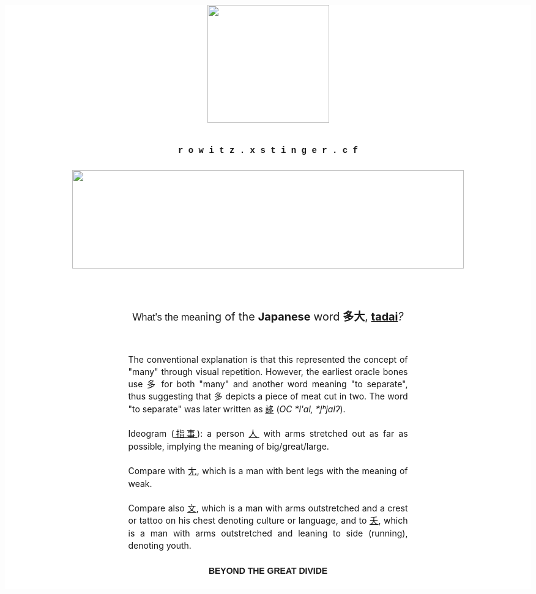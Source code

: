 <html><body>
<p><a title="PDEWISTART: IC NAK AND FERDINA YET ISA BELL SALT POLE ON " href="http://www.dictionary.com/browse/all-animals-are-equal--but-some-animals-are-more-equal-than-others"><img style="display: block; margin-left: auto; margin-right: auto;" src="https://i.imgur.com/cvammEf.png" width="199" height="193" /></a></p>
<div dir="ltr">
<div class="gmail_quote">
<div dir="ltr">
<div class="gmail_quote">
<div dir="ltr">
<div style="text-align: center;">
<br />
<b><span style="font-family: Courier New, Courier, monospace;">r o w i t z . x s t i n g e r . c f</span></b><br />
<b><span style="font-family: Courier New, Courier, monospace;"><br /></span></b>
<img height="161" src="https://i.imgur.com/SgAUboT.png" width="640" /><br />
<br />
<a href="https://www.docdroid.net/wimd8fj/tadaicompressed.pdf"><img alt="" border="0" id="BLOGGER_PHOTO_ID_6481988656554753954" src="https://4.bp.blogspot.com/-vskvqoswRpY/WfSmVxAOv6I/AAAAAAAAJqk/W30QXbUo1ScTpiGd1YHI1wfAeDLetGgnwCK4BGAYYCw/s320/Screenshot%2B2017-10-27%2Bat%2B8.09.15%2BPM-790045.png" /></a><br />
<br />
​<span style='font-family: "comic sans ms" , sans-serif; font-size: medium;'>What's the mean</span><span style="font-size: large;">ing of the&nbsp;</span><strong style="font-size: large;">Japanese</strong><span style="font-size: large;">&nbsp;word&nbsp;</span><strong style="font-size: large;">多大</strong><span style="font-size: large;">,&nbsp;</span><strong style="font-size: large;"><a href="https://www.docdroid.net/wimd8fj/tadaicompressed.pdf" target="_blank">tadai</a></strong><i style="font-size: large;">?</i><br />
<i style="font-size: large;"><br /></i>
<br />
<center>
<div style="text-align: justify; width: 457px;">
<div>
<div>
The conventional explanation is that this represented the concept of "many" through visual repetition. However, the earliest oracle bones use&nbsp;<span class="gmail-m_-5416607280222180974m_5406327011758755575gmail-Hani" lang="zh">多</span>&nbsp;for both "many" and another word meaning "to separate", thus suggesting that&nbsp;<span class="gmail-m_-5416607280222180974m_5406327011758755575gmail-Hani" lang="zh">多</span>&nbsp;depicts a piece of meat cut in two. The word "to separate" was later written as&nbsp;<span class="gmail-m_-5416607280222180974m_5406327011758755575gmail-Hani" lang="zh"><a href="http://en.wiktionary.org/wiki/%E8%AA%83#Chinese" target="_blank" title="誃">誃</a></span>&nbsp;(<em><span title="Old Chinese">OC</span>&nbsp;*l'al, *l̥ʰjalʔ</em>).<br />
<br /></div>
<div>
Ideogram (<span class="gmail-m_-5416607280222180974m_5406327011758755575gmail-Hani gmail-m_-5416607280222180974m_5406327011758755575gmail-mention" lang="zh"><a href="http://en.wiktionary.org/wiki/%E6%8C%87%E4%BA%8B#Chinese" target="_blank" title="指事">指事</a></span>): a person&nbsp;<span class="gmail-m_-5416607280222180974m_5406327011758755575gmail-Hani" lang="zh"><a href="http://en.wiktionary.org/wiki/%E4%BA%BA#Chinese" target="_blank" title="人">人</a></span>&nbsp;with arms stretched out as far as possible, implying the meaning of big/great/large.<br />
<br />
Compare with&nbsp;<span class="gmail-m_-5416607280222180974m_5406327011758755575gmail-Hani" lang="zh"><a href="http://en.wiktionary.org/wiki/%E5%B0%A2#Chinese" target="_blank" title="尢">尢</a></span>, which is a man with bent legs with the meaning of weak.<br />
<br />
Compare also&nbsp;<span class="gmail-m_-5416607280222180974m_5406327011758755575gmail-Hani" lang="zh"><a href="http://en.wiktionary.org/wiki/%E6%96%87#Chinese" target="_blank" title="文">文</a></span>, which is a man with arms outstretched and a crest or tattoo on his chest denoting culture or language, and to&nbsp;<span class="gmail-m_-5416607280222180974m_5406327011758755575gmail-Hani" lang="zh"><a href="http://en.wiktionary.org/wiki/%E5%A4%AD#Chinese" target="_blank" title="夭">夭</a></span>, which is a man with arms outstretched and leaning to side (running), denoting youth.<br />
<br />
<div style="text-align: center;">
<b><span style='font-family: "arial black" , sans-serif;'>BEYOND THE GREAT DIVIDE</span></b></div>
<div style="text-align: center;">
<b><span style='font-family: "arial black" , sans-serif;'><br /></span></b></div>
<div style="text-align: center;">
</div>